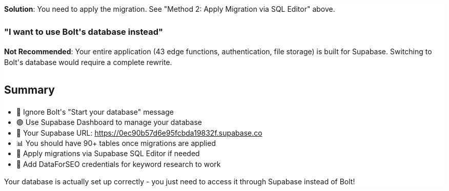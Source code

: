 **Solution**: You need to apply the migration. See "Method 2: Apply Migration via SQL Editor" above.

### "I want to use Bolt's database instead"

**Not Recommended**: Your entire application (43 edge functions, authentication, file storage) is built for Supabase. Switching to Bolt's database would require a complete rewrite.

## Summary

- 🔴 Ignore Bolt's "Start your database" message
- 🟢 Use Supabase Dashboard to manage your database
- 🔗 Your Supabase URL: https://0ec90b57d6e95fcbda19832f.supabase.co
- 📊 You should have 90+ tables once migrations are applied
- 🔧 Apply migrations via Supabase SQL Editor if needed
- 🔑 Add DataForSEO credentials for keyword research to work

Your database is actually set up correctly - you just need to access it through Supabase instead of Bolt!
